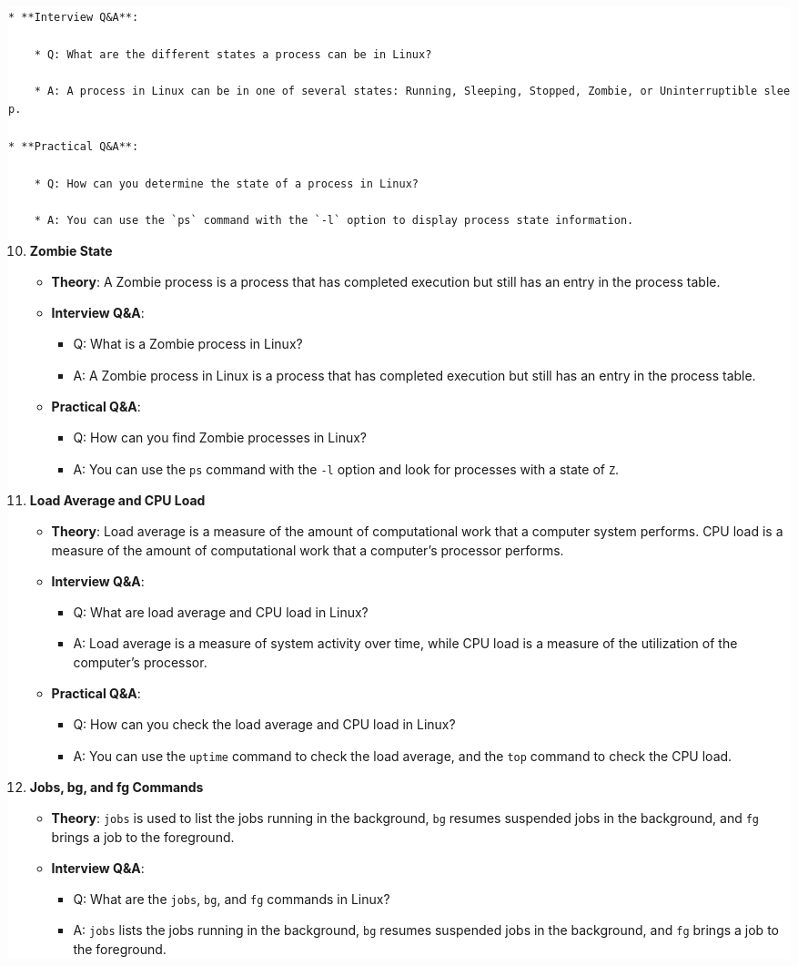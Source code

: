     * **Interview Q&A**:
        
        * Q: What are the different states a process can be in Linux?
            
        * A: A process in Linux can be in one of several states: Running, Sleeping, Stopped, Zombie, or Uninterruptible sleep.
            
    * **Practical Q&A**:
        
        * Q: How can you determine the state of a process in Linux?
            
        * A: You can use the `ps` command with the `-l` option to display process state information.
            
10. **Zombie State**
    
    * **Theory**: A Zombie process is a process that has completed execution but still has an entry in the process table.
        
    * **Interview Q&A**:
        
        * Q: What is a Zombie process in Linux?
            
        * A: A Zombie process in Linux is a process that has completed execution but still has an entry in the process table.
            
    * **Practical Q&A**:
        
        * Q: How can you find Zombie processes in Linux?
            
        * A: You can use the `ps` command with the `-l` option and look for processes with a state of `Z`.
            
11. **Load Average and CPU Load**
    
    * **Theory**: Load average is a measure of the amount of computational work that a computer system performs. CPU load is a measure of the amount of computational work that a computer’s processor performs.
        
    * **Interview Q&A**:
        
        * Q: What are load average and CPU load in Linux?
            
        * A: Load average is a measure of system activity over time, while CPU load is a measure of the utilization of the computer’s processor.
            
    * **Practical Q&A**:
        
        * Q: How can you check the load average and CPU load in Linux?
            
        * A: You can use the `uptime` command to check the load average, and the `top` command to check the CPU load.
            
12. **Jobs, bg, and fg Commands**
    
    * **Theory**: `jobs` is used to list the jobs running in the background, `bg` resumes suspended jobs in the background, and `fg` brings a job to the foreground.
        
    * **Interview Q&A**:
        
        * Q: What are the `jobs`, `bg`, and `fg` commands in Linux?
            
        * A: `jobs` lists the jobs running in the background, `bg` resumes suspended jobs in the background, and `fg` brings a job to the foreground.
            